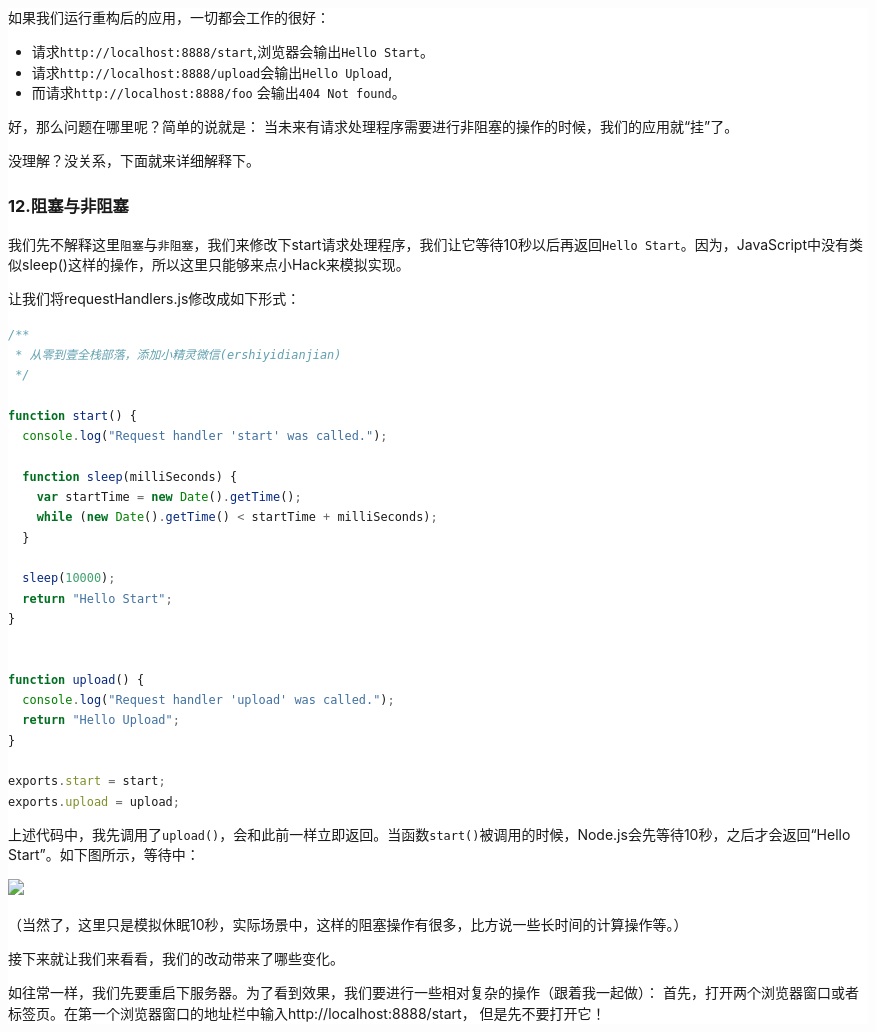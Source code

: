 如果我们运行重构后的应用，一切都会工作的很好：

- 请求`http://localhost:8888/start`,浏览器会输出`Hello Start`。
- 请求`http://localhost:8888/upload`会输出`Hello Upload`,
- 而请求`http://localhost:8888/foo` 会输出`404 Not found`。

好，那么问题在哪里呢？简单的说就是： 当未来有请求处理程序需要进行非阻塞的操作的时候，我们的应用就“挂”了。

没理解？没关系，下面就来详细解释下。

### 12.阻塞与非阻塞

我们先不解释这里`阻塞`与`非阻塞`，我们来修改下start请求处理程序，我们让它等待10秒以后再返回`Hello Start`。因为，JavaScript中没有类似sleep()这样的操作，所以这里只能够来点小Hack来模拟实现。

让我们将requestHandlers.js修改成如下形式：

```js
/**
 * 从零到壹全栈部落，添加小精灵微信(ershiyidianjian)
 */

function start() {
  console.log("Request handler 'start' was called.");

  function sleep(milliSeconds) {
    var startTime = new Date().getTime();
    while (new Date().getTime() < startTime + milliSeconds);
  }

  sleep(10000);
  return "Hello Start";
}


function upload() {
  console.log("Request handler 'upload' was called.");
  return "Hello Upload";
}

exports.start = start;
exports.upload = upload;
```

上述代码中，我先调用了`upload()`，会和此前一样立即返回。当函数`start()`被调用的时候，Node.js会先等待10秒，之后才会返回“Hello Start”。如下图所示，等待中：

![](http://osazvg3ch.bkt.clouddn.com/Snip20170630_19.png)


（当然了，这里只是模拟休眠10秒，实际场景中，这样的阻塞操作有很多，比方说一些长时间的计算操作等。）

接下来就让我们来看看，我们的改动带来了哪些变化。

如往常一样，我们先要重启下服务器。为了看到效果，我们要进行一些相对复杂的操作（跟着我一起做）： 首先，打开两个浏览器窗口或者标签页。在第一个浏览器窗口的地址栏中输入http://localhost:8888/start， 但是先不要打开它！
